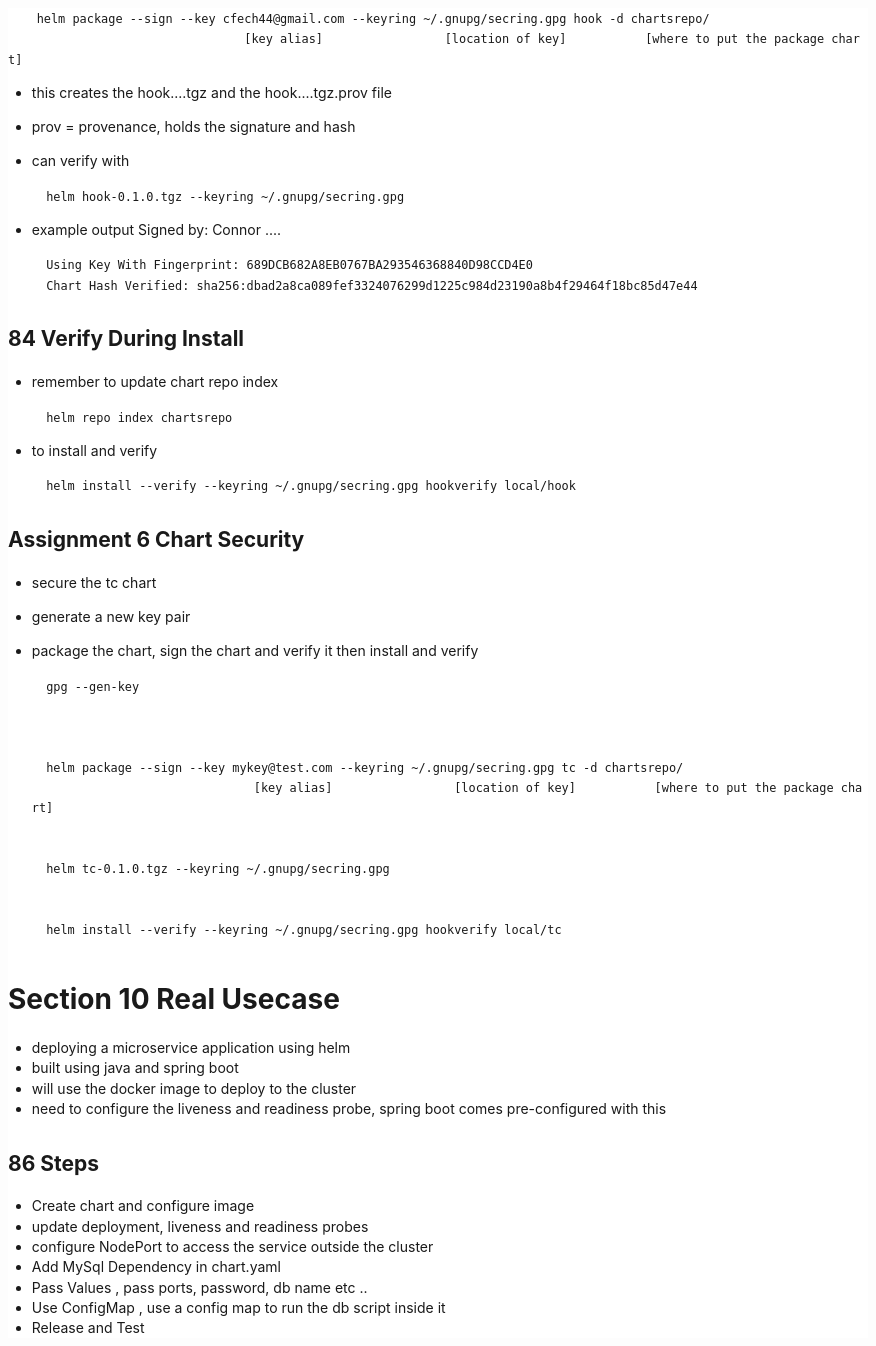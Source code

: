         helm package --sign --key cfech44@gmail.com --keyring ~/.gnupg/secring.gpg hook -d chartsrepo/
                                     [key alias]                 [location of key]           [where to put the package chart]

- this creates the hook....tgz and the hook....tgz.prov file
- prov = provenance, holds the signature and hash

- can verify with 

        helm hook-0.1.0.tgz --keyring ~/.gnupg/secring.gpg

- example output 
        Signed by: Connor ....

        Using Key With Fingerprint: 689DCB682A8EB0767BA293546368840D98CCD4E0
        Chart Hash Verified: sha256:dbad2a8ca089fef3324076299d1225c984d23190a8b4f29464f18bc85d47e44
## 84 Verify During Install ##

- remember to update chart repo index

        helm repo index chartsrepo

- to install and verify

        
        helm install --verify --keyring ~/.gnupg/secring.gpg hookverify local/hook
## Assignment 6 Chart Security ##

- secure the tc chart
- generate a new key pair 
- package the chart, sign the chart and verify it then install and verify


        gpg --gen-key



        helm package --sign --key mykey@test.com --keyring ~/.gnupg/secring.gpg tc -d chartsrepo/
                                     [key alias]                 [location of key]           [where to put the package chart]


        helm tc-0.1.0.tgz --keyring ~/.gnupg/secring.gpg


        helm install --verify --keyring ~/.gnupg/secring.gpg hookverify local/tc



# Section 10 Real Usecase #
- deploying a microservice application using helm
- built using java and spring boot
- will use the docker image to deploy to the cluster
- need to configure the liveness and readiness probe, spring boot comes pre-configured with this

## 86 Steps ##

- Create chart and configure image 
- update deployment, liveness and readiness probes
- configure NodePort to access the service outside the cluster
- Add MySql Dependency in chart.yaml
- Pass Values , pass ports, password, db name etc ..
- Use ConfigMap , use a config map to run the db script inside it 
- Release and Test
